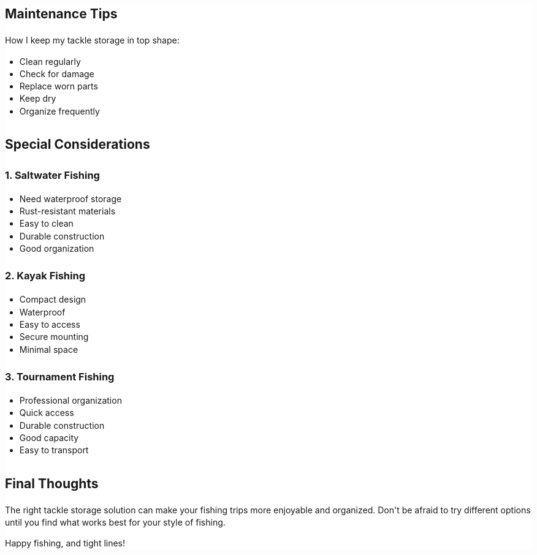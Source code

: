 ## Maintenance Tips

How I keep my tackle storage in top shape:
- Clean regularly
- Check for damage
- Replace worn parts
- Keep dry
- Organize frequently

## Special Considerations

### 1. Saltwater Fishing
- Need waterproof storage
- Rust-resistant materials
- Easy to clean
- Durable construction
- Good organization

### 2. Kayak Fishing
- Compact design
- Waterproof
- Easy to access
- Secure mounting
- Minimal space

### 3. Tournament Fishing
- Professional organization
- Quick access
- Durable construction
- Good capacity
- Easy to transport

## Final Thoughts

The right tackle storage solution can make your fishing trips more enjoyable and organized. Don't be afraid to try different options until you find what works best for your style of fishing.

Happy fishing, and tight lines! 